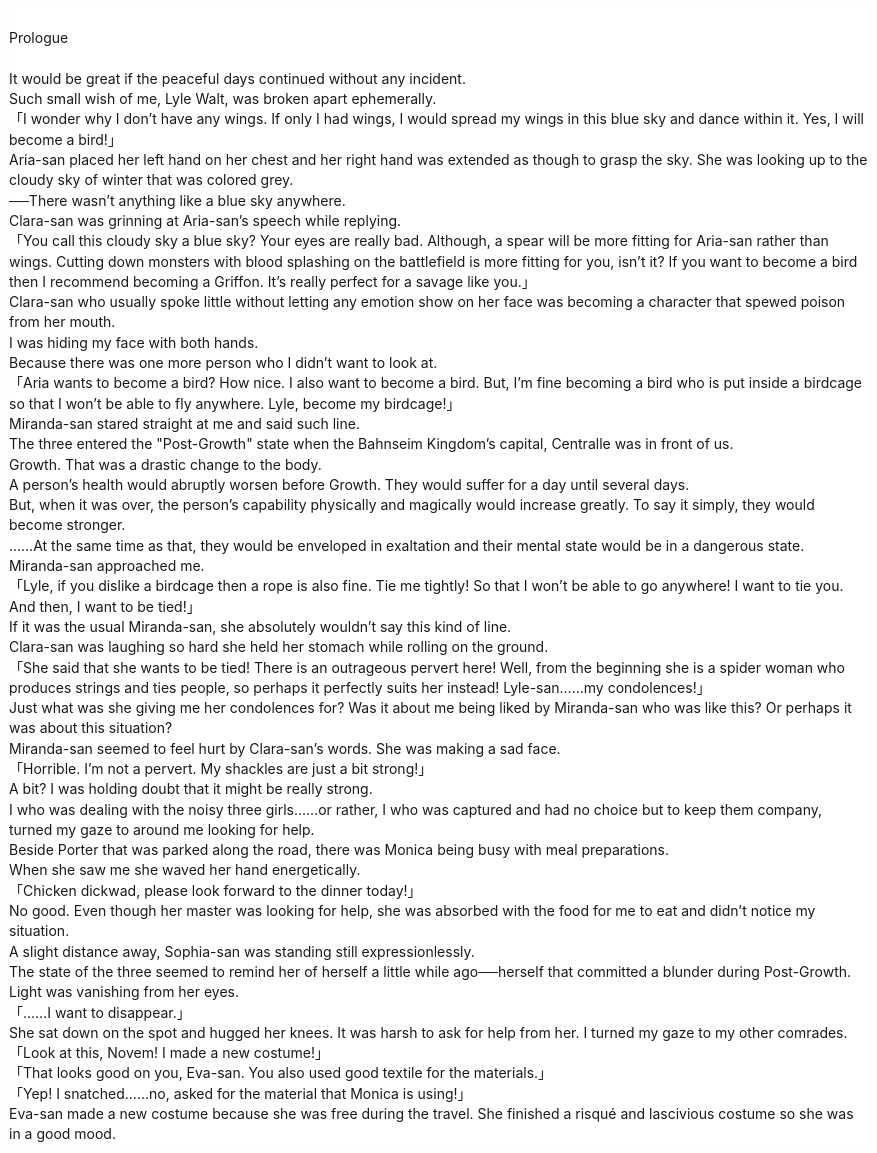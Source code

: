 <br/>
Prologue<br/>
<br/>
It would be great if the peaceful days continued without any incident.<br/>
Such small wish of me, Lyle Walt, was broken apart ephemerally.<br/>
「I wonder why I don’t have any wings. If only I had wings, I would spread my wings in this blue sky and dance within it. Yes, I will become a bird!」<br/>
Aria-san placed her left hand on her chest and her right hand was extended as though to grasp the sky. She was looking up to the cloudy sky of winter that was colored grey.<br/>
──There wasn’t anything like a blue sky anywhere.<br/>
Clara-san was grinning at Aria-san’s speech while replying.<br/>
「You call this cloudy sky a blue sky? Your eyes are really bad. Although, a spear will be more fitting for Aria-san rather than wings. Cutting down monsters with blood splashing on the battlefield is more fitting for you, isn’t it? If you want to become a bird then I recommend becoming a Griffon. It’s really perfect for a savage like you.」<br/>
Clara-san who usually spoke little without letting any emotion show on her face was becoming a character that spewed poison from her mouth.<br/>
I was hiding my face with both hands.<br/>
Because there was one more person who I didn’t want to look at.<br/>
「Aria wants to become a bird? How nice. I also want to become a bird. But, I’m fine becoming a bird who is put inside a birdcage so that I won’t be able to fly anywhere. Lyle, become my birdcage!」<br/>
Miranda-san stared straight at me and said such line.<br/>
The three entered the "Post-Growth" state when the Bahnseim Kingdom’s capital, Centralle was in front of us.<br/>
Growth. That was a drastic change to the body.<br/>
A person’s health would abruptly worsen before Growth. They would suffer for a day until several days.<br/>
But, when it was over, the person’s capability physically and magically would increase greatly. To say it simply, they would become stronger.<br/>
……At the same time as that, they would be enveloped in exaltation and their mental state would be in a dangerous state.<br/>
Miranda-san approached me.<br/>
「Lyle, if you dislike a birdcage then a rope is also fine. Tie me tightly! So that I won’t be able to go anywhere! I want to tie you. And then, I want to be tied!」<br/>
If it was the usual Miranda-san, she absolutely wouldn’t say this kind of line.<br/>
Clara-san was laughing so hard she held her stomach while rolling on the ground.<br/>
「She said that she wants to be tied! There is an outrageous pervert here! Well, from the beginning she is a spider woman who produces strings and ties people, so perhaps it perfectly suits her instead! Lyle-san……my condolences!」<br/>
Just what was she giving me her condolences for? Was it about me being liked by Miranda-san who was like this? Or perhaps it was about this situation?<br/>
Miranda-san seemed to feel hurt by Clara-san’s words. She was making a sad face.<br/>
「Horrible. I’m not a pervert. My shackles are just a bit strong!」<br/>
A bit? I was holding doubt that it might be really strong.<br/>
I who was dealing with the noisy three girls……or rather, I who was captured and had no choice but to keep them company, turned my gaze to around me looking for help.<br/>
Beside Porter that was parked along the road, there was Monica being busy with meal preparations.<br/>
When she saw me she waved her hand energetically.<br/>
「Chicken dickwad, please look forward to the dinner today!」<br/>
No good. Even though her master was looking for help, she was absorbed with the food for me to eat and didn’t notice my situation.<br/>
A slight distance away, Sophia-san was standing still expressionlessly.<br/>
The state of the three seemed to remind her of herself a little while ago──herself that committed a blunder during Post-Growth. Light was vanishing from her eyes.<br/>
「……I want to disappear.」<br/>
She sat down on the spot and hugged her knees. It was harsh to ask for help from her. I turned my gaze to my other comrades.<br/>
「Look at this, Novem! I made a new costume!」<br/>
「That looks good on you, Eva-san. You also used good textile for the materials.」<br/>
「Yep! I snatched……no, asked for the material that Monica is using!」<br/>
Eva-san made a new costume because she was free during the travel. She finished a risqué and lascivious costume so she was in a good mood.<br/>